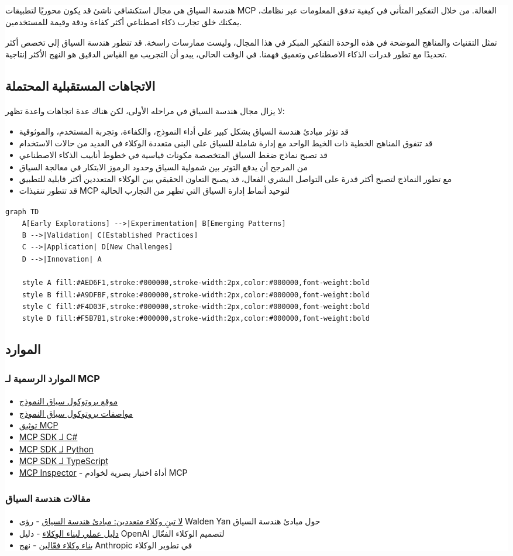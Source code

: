 هندسة السياق هي مجال استكشافي ناشئ قد يكون محوريًا لتطبيقات MCP الفعالة. من خلال التفكير المتأني في كيفية تدفق المعلومات عبر نظامك، يمكنك خلق تجارب ذكاء اصطناعي أكثر كفاءة ودقة وقيمة للمستخدمين.

تمثل التقنيات والمناهج الموضحة في هذه الوحدة التفكير المبكر في هذا المجال، وليست ممارسات راسخة. قد تتطور هندسة السياق إلى تخصص أكثر تحديدًا مع تطور قدرات الذكاء الاصطناعي وتعميق فهمنا. في الوقت الحالي، يبدو أن التجريب مع القياس الدقيق هو النهج الأكثر إنتاجية.

## الاتجاهات المستقبلية المحتملة

لا يزال مجال هندسة السياق في مراحله الأولى، لكن هناك عدة اتجاهات واعدة تظهر:

- قد تؤثر مبادئ هندسة السياق بشكل كبير على أداء النموذج، والكفاءة، وتجربة المستخدم، والموثوقية  
- قد تتفوق المناهج الخطية ذات الخيط الواحد مع إدارة شاملة للسياق على البنى متعددة الوكلاء في العديد من حالات الاستخدام  
- قد تصبح نماذج ضغط السياق المتخصصة مكونات قياسية في خطوط أنابيب الذكاء الاصطناعي  
- من المرجح أن يدفع التوتر بين شمولية السياق وحدود الرموز الابتكار في معالجة السياق  
- مع تطور النماذج لتصبح أكثر قدرة على التواصل البشري الفعال، قد يصبح التعاون الحقيقي بين الوكلاء المتعددين أكثر قابلية للتطبيق  
- قد تتطور تنفيذات MCP لتوحيد أنماط إدارة السياق التي تظهر من التجارب الحالية  

```mermaid
graph TD
    A[Early Explorations] -->|Experimentation| B[Emerging Patterns]
    B -->|Validation| C[Established Practices]
    C -->|Application| D[New Challenges]
    D -->|Innovation| A
    
    style A fill:#AED6F1,stroke:#000000,stroke-width:2px,color:#000000,font-weight:bold
    style B fill:#A9DFBF,stroke:#000000,stroke-width:2px,color:#000000,font-weight:bold
    style C fill:#F4D03F,stroke:#000000,stroke-width:2px,color:#000000,font-weight:bold
    style D fill:#F5B7B1,stroke:#000000,stroke-width:2px,color:#000000,font-weight:bold
```

## الموارد

### الموارد الرسمية لـ MCP
- [موقع بروتوكول سياق النموذج](https://modelcontextprotocol.io/)
- [مواصفات بروتوكول سياق النموذج](https://github.com/modelcontextprotocol/modelcontextprotocol)
- [توثيق MCP](https://modelcontextprotocol.io/docs)
- [MCP SDK لـ C#](https://github.com/modelcontextprotocol/csharp-sdk)
- [MCP SDK لـ Python](https://github.com/modelcontextprotocol/python-sdk)
- [MCP SDK لـ TypeScript](https://github.com/modelcontextprotocol/typescript-sdk)
- [MCP Inspector](https://github.com/modelcontextprotocol/inspector) - أداة اختبار بصرية لخوادم MCP

### مقالات هندسة السياق
- [لا تبنِ وكلاء متعددين: مبادئ هندسة السياق](https://cognition.ai/blog/dont-build-multi-agents) - رؤى Walden Yan حول مبادئ هندسة السياق
- [دليل عملي لبناء الوكلاء](https://cdn.openai.com/business-guides-and-resources/a-practical-guide-to-building-agents.pdf) - دليل OpenAI لتصميم الوكلاء الفعّال
- [بناء وكلاء فعّالين](https://www.anthropic.com/engineering/building-effective-agents) - نهج Anthropic في تطوير الوكلاء
